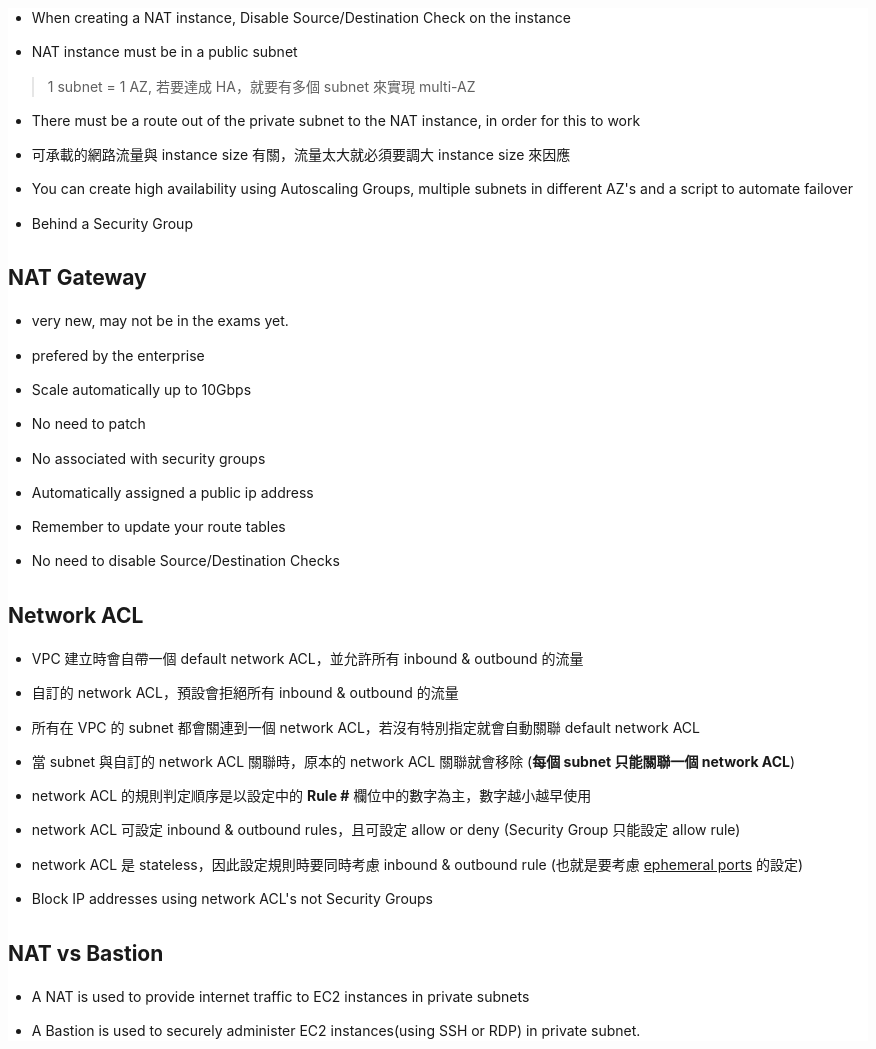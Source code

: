 - When creating a NAT instance, Disable Source/Destination Check on the instance

- NAT instance must be in a public subnet
> 1 subnet = 1 AZ, 若要達成 HA，就要有多個 subnet 來實現 multi-AZ

- There must be a route out of the private subnet to the NAT instance, in order for this to work

- 可承載的網路流量與 instance size 有關，流量太大就必須要調大 instance size 來因應

- You can create high availability using Autoscaling Groups, multiple subnets in different AZ's and a script to automate failover

- Behind a Security Group


## NAT Gateway

- very new, may not be in the exams yet.

- prefered by the enterprise

- Scale automatically up to 10Gbps

- No need to patch

- No associated with security groups

- Automatically assigned a public ip address

- Remember to update your route tables

- No need to disable Source/Destination Checks


## Network ACL

- VPC 建立時會自帶一個 default network ACL，並允許所有 inbound & outbound 的流量

- 自訂的 network ACL，預設會拒絕所有 inbound & outbound 的流量

- 所有在 VPC 的 subnet 都會關連到一個 network ACL，若沒有特別指定就會自動關聯 default network ACL

- 當 subnet 與自訂的 network ACL 關聯時，原本的 network ACL 關聯就會移除 (**每個 subnet 只能關聯一個 network ACL**)

- network ACL 的規則判定順序是以設定中的 **Rule #** 欄位中的數字為主，數字越小越早使用

- network ACL 可設定 inbound & outbound rules，且可設定 allow or deny (Security Group 只能設定 allow rule)

- network ACL 是 stateless，因此設定規則時要同時考慮 inbound & outbound rule (也就是要考慮 [ephemeral ports](http://docs.aws.amazon.com/AmazonVPC/latest/UserGuide/VPC_ACLs.html#VPC_ACLs_Ephemeral_Ports) 的設定)

- Block IP addresses using network ACL's not Security Groups


## NAT vs Bastion

- A NAT is used to provide internet traffic to EC2 instances in private subnets

- A Bastion is used to securely administer EC2 instances(using SSH or RDP) in private subnet.


